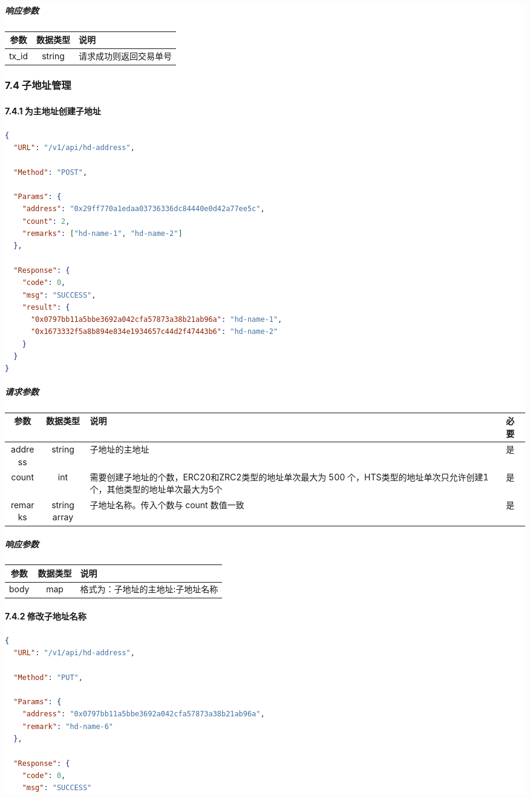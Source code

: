 ##### 响应参数

| 参数  | 数据类型 | 说明                   |
| :---: | :------: | :--------------------- |
| tx_id |  string  | 请求成功则返回交易单号 |

### 7.4 子地址管理

#### 7.4.1 为主地址创建子地址

```json
{
  "URL": "/v1/api/hd-address",

  "Method": "POST",

  "Params": {
    "address": "0x29ff770a1edaa03736336dc84440e0d42a77ee5c",
    "count": 2,
    "remarks": ["hd-name-1", "hd-name-2"]
  },

  "Response": {
    "code": 0,
    "msg": "SUCCESS",
    "result": {
      "0x0797bb11a5bbe3692a042cfa57873a38b21ab96a": "hd-name-1",
      "0x1673332f5a8b894e834e1934657c44d2f47443b6": "hd-name-2"
    }
  }
}
```

##### 请求参数

|  参数   |   数据类型   | 说明                                  | 必要 |
| :-----: | :----------: | :------------------------------------ | :--- |
| address |    string    | 子地址的主地址                        | 是   |
|  count  |     int      | 需要创建子地址的个数，ERC20和ZRC2类型的地址单次最大为 500 个，HTS类型的地址单次只允许创建1个，其他类型的地址单次最大为5个 | 是   |
| remarks | string array | 子地址名称。传入个数与 count 数值一致 | 是   |

##### 响应参数

| 参数 | 数据类型 | 说明                              |
| :--: | :------: | :-------------------------------- |
| body |   map    | 格式为：子地址的主地址:子地址名称 |

#### 7.4.2 修改子地址名称

```json
{
  "URL": "/v1/api/hd-address",

  "Method": "PUT",

  "Params": {
    "address": "0x0797bb11a5bbe3692a042cfa57873a38b21ab96a",
    "remark": "hd-name-6"
  },

  "Response": {
    "code": 0,
    "msg": "SUCCESS"
```